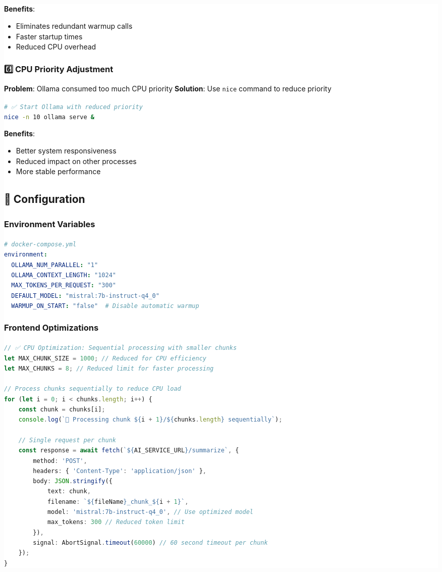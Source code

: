 **Benefits**:
- Eliminates redundant warmup calls
- Faster startup times
- Reduced CPU overhead

### 6️⃣ CPU Priority Adjustment

**Problem**: Ollama consumed too much CPU priority
**Solution**: Use `nice` command to reduce priority

```bash
# ✅ Start Ollama with reduced priority
nice -n 10 ollama serve &
```

**Benefits**:
- Better system responsiveness
- Reduced impact on other processes
- More stable performance

## 🔧 Configuration

### Environment Variables

```yaml
# docker-compose.yml
environment:
  OLLAMA_NUM_PARALLEL: "1"
  OLLAMA_CONTEXT_LENGTH: "1024"
  MAX_TOKENS_PER_REQUEST: "300"
  DEFAULT_MODEL: "mistral:7b-instruct-q4_0"
  WARMUP_ON_START: "false"  # Disable automatic warmup
```

### Frontend Optimizations

```typescript
// ✅ CPU Optimization: Sequential processing with smaller chunks
let MAX_CHUNK_SIZE = 1000; // Reduced for CPU efficiency
let MAX_CHUNKS = 8; // Reduced limit for faster processing

// Process chunks sequentially to reduce CPU load
for (let i = 0; i < chunks.length; i++) {
    const chunk = chunks[i];
    console.log(`🚀 Processing chunk ${i + 1}/${chunks.length} sequentially`);
    
    // Single request per chunk
    const response = await fetch(`${AI_SERVICE_URL}/summarize`, {
        method: 'POST',
        headers: { 'Content-Type': 'application/json' },
        body: JSON.stringify({
            text: chunk,
            filename: `${fileName}_chunk_${i + 1}`,
            model: 'mistral:7b-instruct-q4_0', // Use optimized model
            max_tokens: 300 // Reduced token limit
        }),
        signal: AbortSignal.timeout(60000) // 60 second timeout per chunk
    });
}
```
